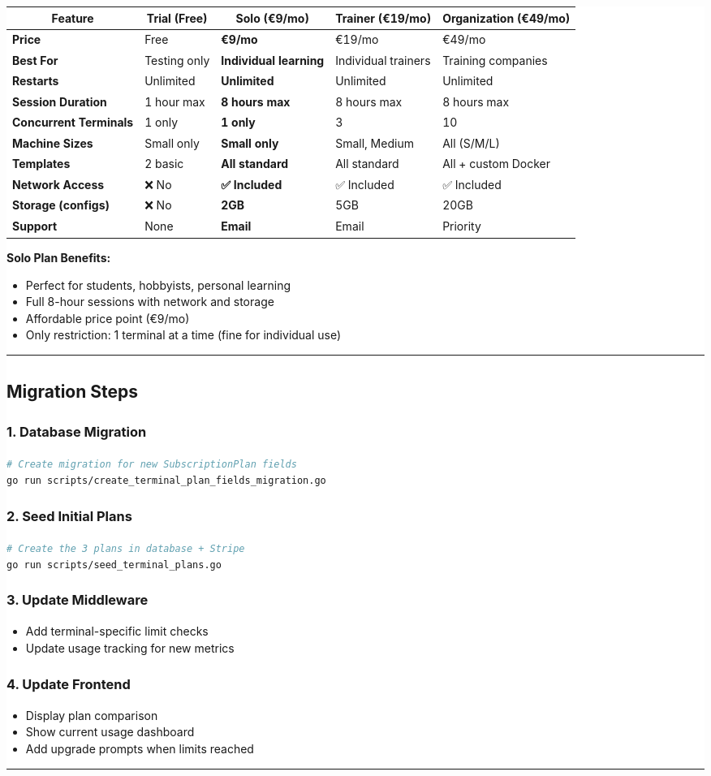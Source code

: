 | Feature | Trial (Free) | **Solo (€9/mo)** | Trainer (€19/mo) | Organization (€49/mo) |
|---------|--------------|------------------|------------------|------------------------|
| **Price** | Free | **€9/mo** | €19/mo | €49/mo |
| **Best For** | Testing only | **Individual learning** | Individual trainers | Training companies |
| **Restarts** | Unlimited | **Unlimited** | Unlimited | Unlimited |
| **Session Duration** | 1 hour max | **8 hours max** | 8 hours max | 8 hours max |
| **Concurrent Terminals** | 1 only | **1 only** | 3 | 10 |
| **Machine Sizes** | Small only | **Small only** | Small, Medium | All (S/M/L) |
| **Templates** | 2 basic | **All standard** | All standard | All + custom Docker |
| **Network Access** | ❌ No | **✅ Included** | ✅ Included | ✅ Included |
| **Storage (configs)** | ❌ No | **2GB** | 5GB | 20GB |
| **Support** | None | **Email** | Email | Priority |

**Solo Plan Benefits:**
- Perfect for students, hobbyists, personal learning
- Full 8-hour sessions with network and storage
- Affordable price point (€9/mo)
- Only restriction: 1 terminal at a time (fine for individual use)

---

## Migration Steps

### 1. Database Migration
```bash
# Create migration for new SubscriptionPlan fields
go run scripts/create_terminal_plan_fields_migration.go
```

### 2. Seed Initial Plans
```bash
# Create the 3 plans in database + Stripe
go run scripts/seed_terminal_plans.go
```

### 3. Update Middleware
- Add terminal-specific limit checks
- Update usage tracking for new metrics

### 4. Update Frontend
- Display plan comparison
- Show current usage dashboard
- Add upgrade prompts when limits reached

---